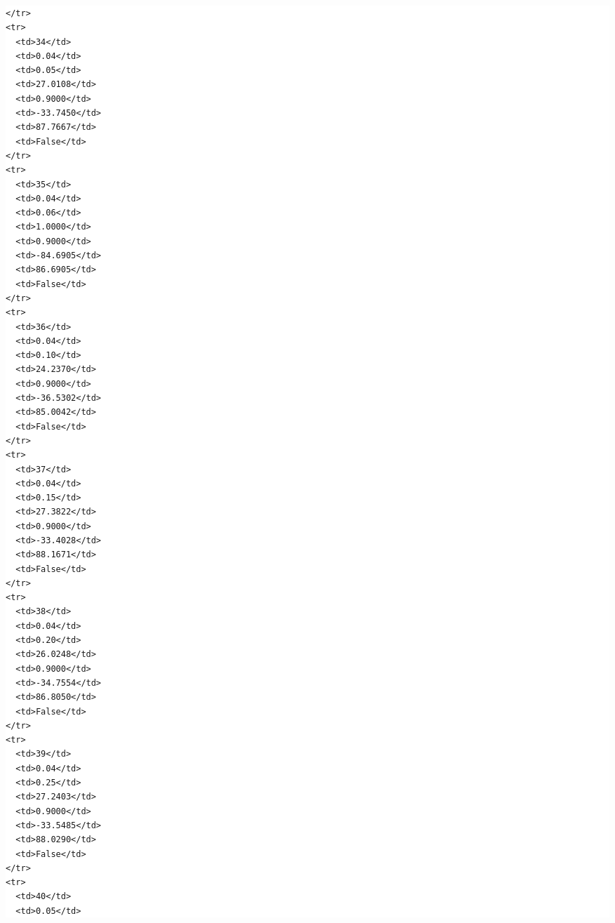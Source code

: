     </tr>
    <tr>
      <td>34</td>
      <td>0.04</td>
      <td>0.05</td>
      <td>27.0108</td>
      <td>0.9000</td>
      <td>-33.7450</td>
      <td>87.7667</td>
      <td>False</td>
    </tr>
    <tr>
      <td>35</td>
      <td>0.04</td>
      <td>0.06</td>
      <td>1.0000</td>
      <td>0.9000</td>
      <td>-84.6905</td>
      <td>86.6905</td>
      <td>False</td>
    </tr>
    <tr>
      <td>36</td>
      <td>0.04</td>
      <td>0.10</td>
      <td>24.2370</td>
      <td>0.9000</td>
      <td>-36.5302</td>
      <td>85.0042</td>
      <td>False</td>
    </tr>
    <tr>
      <td>37</td>
      <td>0.04</td>
      <td>0.15</td>
      <td>27.3822</td>
      <td>0.9000</td>
      <td>-33.4028</td>
      <td>88.1671</td>
      <td>False</td>
    </tr>
    <tr>
      <td>38</td>
      <td>0.04</td>
      <td>0.20</td>
      <td>26.0248</td>
      <td>0.9000</td>
      <td>-34.7554</td>
      <td>86.8050</td>
      <td>False</td>
    </tr>
    <tr>
      <td>39</td>
      <td>0.04</td>
      <td>0.25</td>
      <td>27.2403</td>
      <td>0.9000</td>
      <td>-33.5485</td>
      <td>88.0290</td>
      <td>False</td>
    </tr>
    <tr>
      <td>40</td>
      <td>0.05</td>